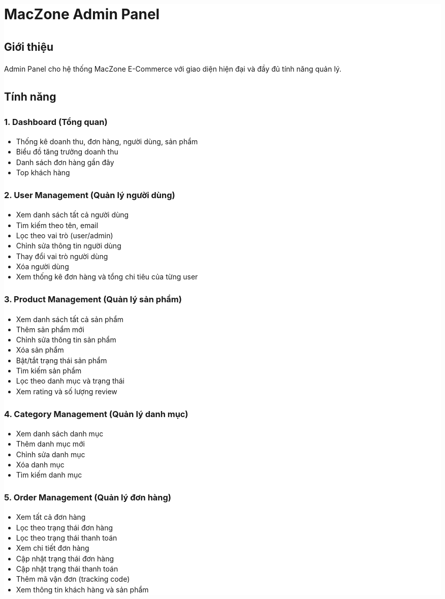 # MacZone Admin Panel

## Giới thiệu

Admin Panel cho hệ thống MacZone E-Commerce với giao diện hiện đại và đầy đủ tính năng quản lý.

## Tính năng

### 1. Dashboard (Tổng quan)

- Thống kê doanh thu, đơn hàng, người dùng, sản phẩm
- Biểu đồ tăng trưởng doanh thu
- Danh sách đơn hàng gần đây
- Top khách hàng

### 2. User Management (Quản lý người dùng)

- Xem danh sách tất cả người dùng
- Tìm kiếm theo tên, email
- Lọc theo vai trò (user/admin)
- Chỉnh sửa thông tin người dùng
- Thay đổi vai trò người dùng
- Xóa người dùng
- Xem thống kê đơn hàng và tổng chi tiêu của từng user

### 3. Product Management (Quản lý sản phẩm)

- Xem danh sách tất cả sản phẩm
- Thêm sản phẩm mới
- Chỉnh sửa thông tin sản phẩm
- Xóa sản phẩm
- Bật/tắt trạng thái sản phẩm
- Tìm kiếm sản phẩm
- Lọc theo danh mục và trạng thái
- Xem rating và số lượng review

### 4. Category Management (Quản lý danh mục)

- Xem danh sách danh mục
- Thêm danh mục mới
- Chỉnh sửa danh mục
- Xóa danh mục
- Tìm kiếm danh mục

### 5. Order Management (Quản lý đơn hàng)

- Xem tất cả đơn hàng
- Lọc theo trạng thái đơn hàng
- Lọc theo trạng thái thanh toán
- Xem chi tiết đơn hàng
- Cập nhật trạng thái đơn hàng
- Cập nhật trạng thái thanh toán
- Thêm mã vận đơn (tracking code)
- Xem thông tin khách hàng và sản phẩm
